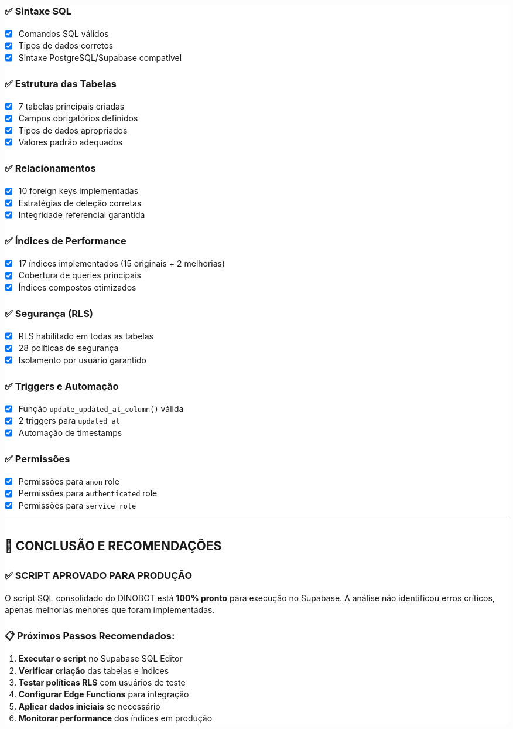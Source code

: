 ### ✅ Sintaxe SQL
- [x] Comandos SQL válidos
- [x] Tipos de dados corretos
- [x] Sintaxe PostgreSQL/Supabase compatível

### ✅ Estrutura das Tabelas
- [x] 7 tabelas principais criadas
- [x] Campos obrigatórios definidos
- [x] Tipos de dados apropriados
- [x] Valores padrão adequados

### ✅ Relacionamentos
- [x] 10 foreign keys implementadas
- [x] Estratégias de deleção corretas
- [x] Integridade referencial garantida

### ✅ Índices de Performance
- [x] 17 índices implementados (15 originais + 2 melhorias)
- [x] Cobertura de queries principais
- [x] Índices compostos otimizados

### ✅ Segurança (RLS)
- [x] RLS habilitado em todas as tabelas
- [x] 28 políticas de segurança
- [x] Isolamento por usuário garantido

### ✅ Triggers e Automação
- [x] Função `update_updated_at_column()` válida
- [x] 2 triggers para `updated_at`
- [x] Automação de timestamps

### ✅ Permissões
- [x] Permissões para `anon` role
- [x] Permissões para `authenticated` role
- [x] Permissões para `service_role`

---

## 🚀 CONCLUSÃO E RECOMENDAÇÕES

### ✅ **SCRIPT APROVADO PARA PRODUÇÃO**

O script SQL consolidado do DINOBOT está **100% pronto** para execução no Supabase. A análise não identificou erros críticos, apenas melhorias menores que foram implementadas.

### 📋 **Próximos Passos Recomendados:**

1. **Executar o script** no Supabase SQL Editor
2. **Verificar criação** das tabelas e índices
3. **Testar políticas RLS** com usuários de teste
4. **Configurar Edge Functions** para integração
5. **Aplicar dados iniciais** se necessário
6. **Monitorar performance** dos índices em produção
